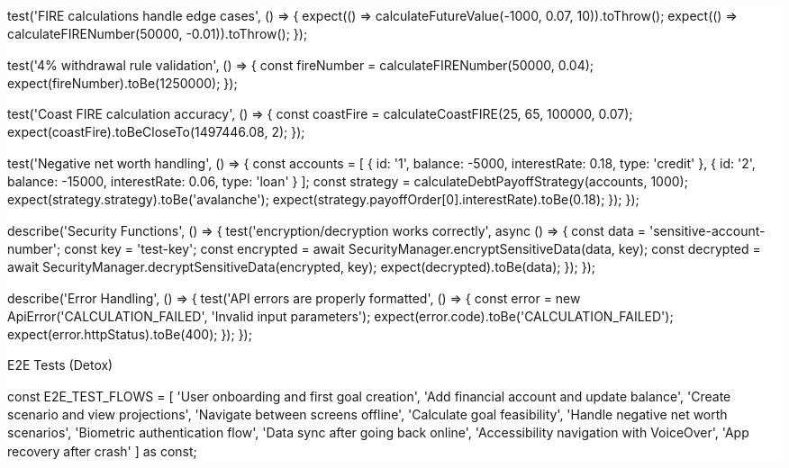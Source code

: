   test('FIRE calculations handle edge cases', () => { 
    expect(() => calculateFutureValue(-1000, 0.07, 10)).toThrow(); 
    expect(() => calculateFIRENumber(50000, -0.01)).toThrow(); 
  }); 
   
  test('4% withdrawal rule validation', () => { 
    const fireNumber = calculateFIRENumber(50000, 0.04); 
    expect(fireNumber).toBe(1250000); 
  }); 
   
  test('Coast FIRE calculation accuracy', () => { 
    const coastFire = calculateCoastFIRE(25, 65, 100000, 0.07); 
    expect(coastFire).toBeCloseTo(1497446.08, 2); 
  }); 
   
  test('Negative net worth handling', () => { 
    const accounts = [ 
      { id: '1', balance: -5000, interestRate: 0.18, type: 'credit' }, 
      { id: '2', balance: -15000, interestRate: 0.06, type: 'loan' } 
    ]; 
    const strategy = calculateDebtPayoffStrategy(accounts, 1000); 
    expect(strategy.strategy).toBe('avalanche'); 
    expect(strategy.payoffOrder[0].interestRate).toBe(0.18); 
  }); 
}); 
 
describe('Security Functions', () => { 
  test('encryption/decryption works correctly', async () => { 
    const data = 'sensitive-account-number'; 
    const key = 'test-key'; 
    const encrypted = await SecurityManager.encryptSensitiveData(data, key); 
    const decrypted = await SecurityManager.decryptSensitiveData(encrypted, key); 
    expect(decrypted).toBe(data); 
  }); 
}); 
 
describe('Error Handling', () => { 
  test('API errors are properly formatted', () => { 
    const error = new ApiError('CALCULATION_FAILED', 'Invalid input parameters'); 
    expect(error.code).toBe('CALCULATION_FAILED'); 
    expect(error.httpStatus).toBe(400); 
  }); 
}); 
  

E2E Tests (Detox) 

const E2E_TEST_FLOWS = [ 
  'User onboarding and first goal creation', 
  'Add financial account and update balance', 
  'Create scenario and view projections', 
  'Navigate between screens offline', 
  'Calculate goal feasibility', 
  'Handle negative net worth scenarios', 
  'Biometric authentication flow', 
  'Data sync after going back online', 
  'Accessibility navigation with VoiceOver', 
  'App recovery after crash' 
] as const; 
  